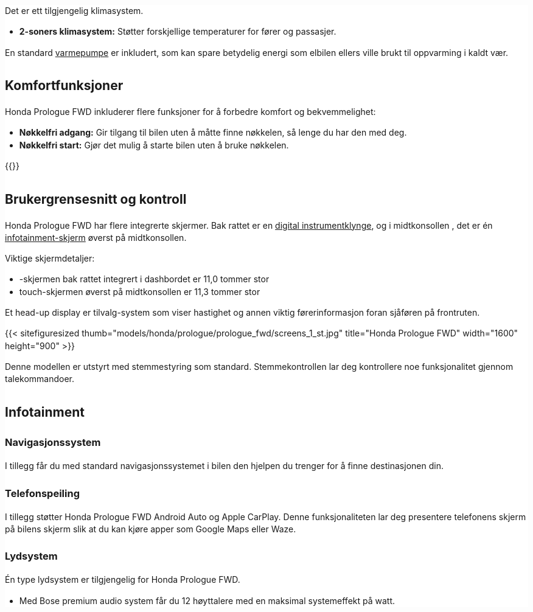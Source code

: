 Det er ett tilgjengelig klimasystem.

- **2-soners klimasystem:** Støtter forskjellige temperaturer for fører og passasjer.

En standard [varmepumpe](../../../../technology/hvac/#varmepumpe) er inkludert, som kan spare betydelig energi som elbilen ellers ville brukt til oppvarming i kaldt vær.

## Komfortfunksjoner

Honda Prologue FWD inkluderer flere funksjoner for å forbedre komfort og bekvemmelighet:

- **Nøkkelfri adgang:** Gir tilgang til bilen uten å måtte finne nøkkelen, så lenge du har den med deg.
- **Nøkkelfri start:** Gjør det mulig å starte bilen uten å bruke nøkkelen.

{{<evkxdisplayaddarticle />}}

## Brukergrensesnitt og kontroll

Honda Prologue FWD har flere integrerte skjermer. Bak rattet er en [digital instrumentklynge](../../../../technology/userinterface/screens/#digital-instruments), og i midtkonsollen , det er én [infotainment-skjerm](../../../../technology/userinterface/screens/#infotainment-skjerm) øverst på midtkonsollen.

Viktige skjermdetaljer:

- -skjermen bak rattet integrert i dashbordet er 11,0 tommer stor
- touch-skjermen øverst på midtkonsollen er 11,3 tommer stor

Et head-up display er tilvalg-system som viser hastighet og annen viktig førerinformasjon foran sjåføren på frontruten.

{{< sitefiguresized thumb="models/honda/prologue/prologue_fwd/screens_1_st.jpg" title="Honda Prologue FWD" width="1600" height="900"  >}}

Denne modellen er utstyrt med stemmestyring som standard. Stemmekontrollen lar deg kontrollere noe funksjonalitet gjennom talekommandoer.

## Infotainment

### Navigasjonssystem

I tillegg får du med standard navigasjonssystemet i bilen den hjelpen du trenger for å finne destinasjonen din.

### Telefonspeiling

I tillegg støtter Honda Prologue FWD Android Auto og Apple CarPlay. Denne funksjonaliteten lar deg presentere telefonens skjerm på bilens skjerm slik at du kan kjøre apper som Google Maps eller Waze.

### Lydsystem

Én type lydsystem er tilgjengelig for Honda Prologue FWD.

- Med Bose premium audio system får du 12 høyttalere med en maksimal systemeffekt på  watt.
